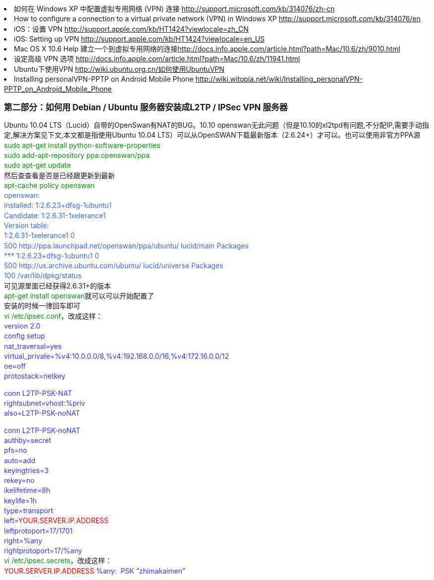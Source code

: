 <li>如何在 Windows XP 中配置虚拟专用网络 (VPN) 连接 <a href="http://support.microsoft.com/kb/314076/zh-cn">http://support.microsoft.com/kb/314076/zh-cn</a></li>
<li>How to configure a connection to a virtual private network (VPN) in Windows XP <a href="http://support.microsoft.com/kb/314076/en">http://support.microsoft.com/kb/314076/en</a></li>
<li>iOS：设置 VPN <a href="http://support.apple.com/kb/HT1424?viewlocale=zh_CN">http://support.apple.com/kb/HT1424?viewlocale=zh_CN</a></li>
<li>iOS: Setting up VPN <a href="http://support.apple.com/kb/HT1424?viewlocale=en_US">http://support.apple.com/kb/HT1424?viewlocale=en_US</a></li>
<li>Mac OS X 10.6 Help 建立一个到虚拟专用网络的连接<a href="http://docs.info.apple.com/article.html?path=Mac/10.6/zh/9010.html">http://docs.info.apple.com/article.html?path=Mac/10.6/zh/9010.html</a></li>
<li>设定高级 VPN 选项 <a href="http://docs.info.apple.com/article.html?path=Mac/10.6/zh/11941.html">http://docs.info.apple.com/article.html?path=Mac/10.6/zh/11941.html</a></li>
<li>Ubuntu下使用VPN <a href="http://wiki.ubuntu.org.cn/%C3%A5%C2%A6%C2%82%C3%A4%C2%BD%C2%95%C3%A4%C2%BD%C2%BF%C3%A7%C2%94%C2%A8UbuntuVPN">http://wiki.ubuntu.org.cn/如何使用UbuntuVPN</a></li>
<li>Installing personalVPN-PPTP on Android Mobile Phone <a href="http://wiki.witopia.net/wiki/Installing_personalVPN-PPTP_on_Android_Mobile_Phone">http://wiki.witopia.net/wiki/Installing_personalVPN-PPTP_on_Android_Mobile_Phone</a></li>
</ol>
<p><big><strong>第二部分：如何用 Debian / Ubuntu 服务器安装成L2TP / IPSec VPN 服务器</strong></big></p>
<p>Ubuntu 10.04 LTS（Lucid）自带的OpenSwan有NAT的BUG。10.10  openswan无此问题（但是10.10的xl2tpd有问题,不分配IP,需要手动指定,解决方案见下文,本文都是指使用Ubuntu 10.04  LTS）可以从OpenSWAN下载最新版本（2.6.24+）才可以。也可以使用非官方PPA源<br>
<span style="color:#009900">sudo apt-get install python-software-properties<br>
sudo add-apt-repository ppa:openswan/ppa<br>
sudo apt-get update</span><br>
然后查查看是否是已经跟更新到最新<br>
<span style="color:#009900">apt-cache policy openswan</span><br>
<span style="color:#3366ff">openswan:<br>
Installed: 1:2.6.23+dfsg-1ubuntu1<br>
Candidate: 1:2.6.31-1xelerance1<br>
Version table:<br>
1:2.6.31-1xelerance1 0<br>
500 http://ppa.launchpad.net/openswan/ppa/ubuntu/ lucid/main Packages<br>
*** 1:2.6.23+dfsg-1ubuntu1 0<br>
500 http://us.archive.ubuntu.com/ubuntu/ lucid/universe Packages<br>
100 /var/lib/dpkg/status</span><br>
可见源里面已经获得2.6.31+的版本<br>
<span style="color:#009900">apt-get install openswan</span>就可以可以开始配置了<br>
安装的时候一律回车即可<br>
<span style="color:#009900">vi /etc/ipsec.conf</span>，改成这样：<br>
<span style="color:#3333ff">version 2.0<br>
config setup<br>
nat_traversal=yes<br>
virtual_private=%v4:10.0.0.0/8,%v4:192.168.0.0/16,%v4:172.16.0.0/12<br>
oe=off<br>
protostack=netkey</span></p>
<p><span style="color:#3333ff">conn L2TP-PSK-NAT<br>
rightsubnet=vhost:%priv<br>
also=L2TP-PSK-noNAT</span></p>
<p><span style="color:#3333ff">conn L2TP-PSK-noNAT<br>
authby=secret<br>
pfs=no<br>
auto=add<br>
keyingtries=3<br>
rekey=no<br>
ikelifetime=8h<br>
keylife=1h<br>
type=transport<br>
left=<span style="color:#ff0000">YOUR.SERVER.IP.ADDRESS</span><br>
leftprotoport=17/1701<br>
right=%any<br>
rightprotoport=17/%any</span><br>
<span style="color:#009900">vi /etc/ipsec.secrets</span>，改成这样：<br>
<span style="color:#3333ff"><span style="color:#ff0000">YOUR.SERVER.IP.ADDRESS</span> %any:  PSK “zhimakaimen”</span><br>